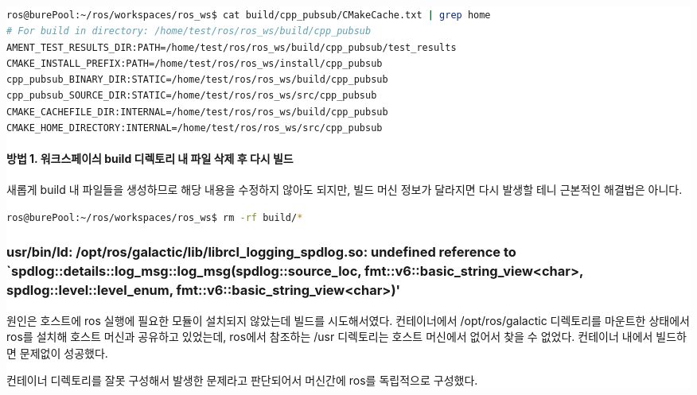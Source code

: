 ```bash
ros@burePool:~/ros/workspaces/ros_ws$ cat build/cpp_pubsub/CMakeCache.txt | grep home
# For build in directory: /home/test/ros/ros_ws/build/cpp_pubsub
AMENT_TEST_RESULTS_DIR:PATH=/home/test/ros/ros_ws/build/cpp_pubsub/test_results
CMAKE_INSTALL_PREFIX:PATH=/home/test/ros/ros_ws/install/cpp_pubsub
cpp_pubsub_BINARY_DIR:STATIC=/home/test/ros/ros_ws/build/cpp_pubsub
cpp_pubsub_SOURCE_DIR:STATIC=/home/test/ros/ros_ws/src/cpp_pubsub
CMAKE_CACHEFILE_DIR:INTERNAL=/home/test/ros/ros_ws/build/cpp_pubsub
CMAKE_HOME_DIRECTORY:INTERNAL=/home/test/ros/ros_ws/src/cpp_pubsub

```

#### 방법 1. 워크스페이싀 build 디렉토리 내 파일 삭제 후 다시 빌드

새롭게 build 내 파일들을 생성하므로 해당 내용을 수정하지 않아도 되지만, 빌드 머신 정보가 달라지면 다시 발생할 테니 근본적인 해결법은 아니다.

```bash
ros@burePool:~/ros/workspaces/ros_ws$ rm -rf build/*
```


### usr/bin/ld: /opt/ros/galactic/lib/librcl_logging_spdlog.so: undefined reference to `spdlog::details::log_msg::log_msg(spdlog::source_loc, fmt::v6::basic_string_view\<char\>, spdlog::level::level_enum, fmt::v6::basic_string_view\<char\>)'

원인은 호스트에 ros 실행에 필요한 모듈이 설치되지 않았는데 빌드를 시도해서였다. 컨테이너에서 /opt/ros/galactic 디렉토리를 마운트한 상태에서 ros를 설치해 호스트 머신과 공유하고 있었는데, ros에서 참조하는 /usr 디렉토리는 호스트 머신에서 없어서 찾을 수 없었다. 컨테이너 내에서 빌드하면 문제없이 성공했다.

컨테이너 디렉토리를 잘못 구성해서 발생한 문제라고 판단되어서 머신간에 ros를 독립적으로 구성했다.

